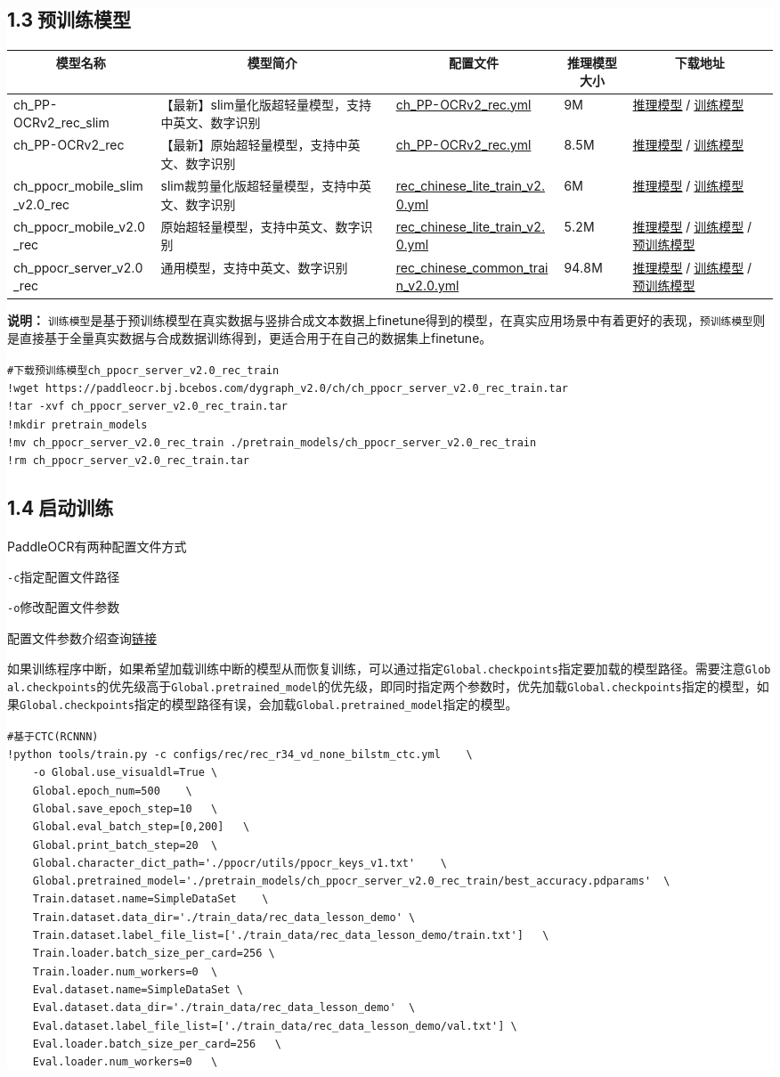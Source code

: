 ## 1.3 预训练模型
|模型名称|模型简介|配置文件|推理模型大小|下载地址|
| --- | --- | --- | --- | --- |
|ch_PP-OCRv2_rec_slim|【最新】slim量化版超轻量模型，支持中英文、数字识别|[ch_PP-OCRv2_rec.yml](../../configs/rec/ch_PP-OCRv2/ch_PP-OCRv2_rec.yml)| 9M |[推理模型](https://paddleocr.bj.bcebos.com/PP-OCRv2/chinese/ch_PP-OCRv2_rec_slim_quant_infer.tar) / [训练模型](https://paddleocr.bj.bcebos.com/PP-OCRv2/chinese/ch_PP-OCRv2_rec_slim_quant_train.tar) |
|ch_PP-OCRv2_rec|【最新】原始超轻量模型，支持中英文、数字识别|[ch_PP-OCRv2_rec.yml](../../configs/rec/ch_PP-OCRv2/ch_PP-OCRv2_rec.yml)|8.5M|[推理模型](https://paddleocr.bj.bcebos.com/PP-OCRv2/chinese/ch_PP-OCRv2_rec_infer.tar) / [训练模型](https://paddleocr.bj.bcebos.com/PP-OCRv2/chinese/ch_PP-OCRv2_rec_train.tar) |
|ch_ppocr_mobile_slim_v2.0_rec|slim裁剪量化版超轻量模型，支持中英文、数字识别|[rec_chinese_lite_train_v2.0.yml](../../configs/rec/ch_ppocr_v2.0/rec_chinese_lite_train_v2.0.yml)| 6M |[推理模型](https://paddleocr.bj.bcebos.com/dygraph_v2.0/ch/ch_ppocr_mobile_v2.0_rec_slim_infer.tar) / [训练模型](https://paddleocr.bj.bcebos.com/dygraph_v2.0/ch/ch_ppocr_mobile_v2.0_rec_slim_train.tar) |
|ch_ppocr_mobile_v2.0_rec|原始超轻量模型，支持中英文、数字识别|[rec_chinese_lite_train_v2.0.yml](../../configs/rec/ch_ppocr_v2.0/rec_chinese_lite_train_v2.0.yml)|5.2M|[推理模型](https://paddleocr.bj.bcebos.com/dygraph_v2.0/ch/ch_ppocr_mobile_v2.0_rec_infer.tar) / [训练模型](https://paddleocr.bj.bcebos.com/dygraph_v2.0/ch/ch_ppocr_mobile_v2.0_rec_train.tar) / [预训练模型](https://paddleocr.bj.bcebos.com/dygraph_v2.0/ch/ch_ppocr_mobile_v2.0_rec_pre.tar) |
|ch_ppocr_server_v2.0_rec|通用模型，支持中英文、数字识别|[rec_chinese_common_train_v2.0.yml](../../configs/rec/ch_ppocr_v2.0/rec_chinese_common_train_v2.0.yml)|94.8M|[推理模型](https://paddleocr.bj.bcebos.com/dygraph_v2.0/ch/ch_ppocr_server_v2.0_rec_infer.tar) / [训练模型](https://paddleocr.bj.bcebos.com/dygraph_v2.0/ch/ch_ppocr_server_v2.0_rec_train.tar) / [预训练模型](https://paddleocr.bj.bcebos.com/dygraph_v2.0/ch/ch_ppocr_server_v2.0_rec_pre.tar) |

**说明：** `训练模型`是基于预训练模型在真实数据与竖排合成文本数据上finetune得到的模型，在真实应用场景中有着更好的表现，`预训练模型`则是直接基于全量真实数据与合成数据训练得到，更适合用于在自己的数据集上finetune。

```
#下载预训练模型ch_ppocr_server_v2.0_rec_train
!wget https://paddleocr.bj.bcebos.com/dygraph_v2.0/ch/ch_ppocr_server_v2.0_rec_train.tar
!tar -xvf ch_ppocr_server_v2.0_rec_train.tar
!mkdir pretrain_models
!mv ch_ppocr_server_v2.0_rec_train ./pretrain_models/ch_ppocr_server_v2.0_rec_train
!rm ch_ppocr_server_v2.0_rec_train.tar
```

## 1.4 启动训练
PaddleOCR有两种配置文件方式

`-c`指定配置文件路径

`-o`修改配置文件参数

配置文件参数介绍查询[链接](https://github.com/PaddlePaddle/PaddleOCR/blob/release/2.4/doc/doc_ch/config.md)

如果训练程序中断，如果希望加载训练中断的模型从而恢复训练，可以通过指定`Global.checkpoints`指定要加载的模型路径。需要注意`Global.checkpoints`的优先级高于`Global.pretrained_model`的优先级，即同时指定两个参数时，优先加载`Global.checkpoints`指定的模型，如果`Global.checkpoints`指定的模型路径有误，会加载`Global.pretrained_model`指定的模型。

```
#基于CTC(RCNNN)
!python tools/train.py -c configs/rec/rec_r34_vd_none_bilstm_ctc.yml    \
    -o Global.use_visualdl=True \
    Global.epoch_num=500    \
    Global.save_epoch_step=10   \
    Global.eval_batch_step=[0,200]   \
    Global.print_batch_step=20  \
    Global.character_dict_path='./ppocr/utils/ppocr_keys_v1.txt'    \
    Global.pretrained_model='./pretrain_models/ch_ppocr_server_v2.0_rec_train/best_accuracy.pdparams'  \
    Train.dataset.name=SimpleDataSet    \
    Train.dataset.data_dir='./train_data/rec_data_lesson_demo' \
    Train.dataset.label_file_list=['./train_data/rec_data_lesson_demo/train.txt']   \
    Train.loader.batch_size_per_card=256 \
    Train.loader.num_workers=0  \
    Eval.dataset.name=SimpleDataSet \
    Eval.dataset.data_dir='./train_data/rec_data_lesson_demo'  \
    Eval.dataset.label_file_list=['./train_data/rec_data_lesson_demo/val.txt'] \
    Eval.loader.batch_size_per_card=256   \
    Eval.loader.num_workers=0   \
```
